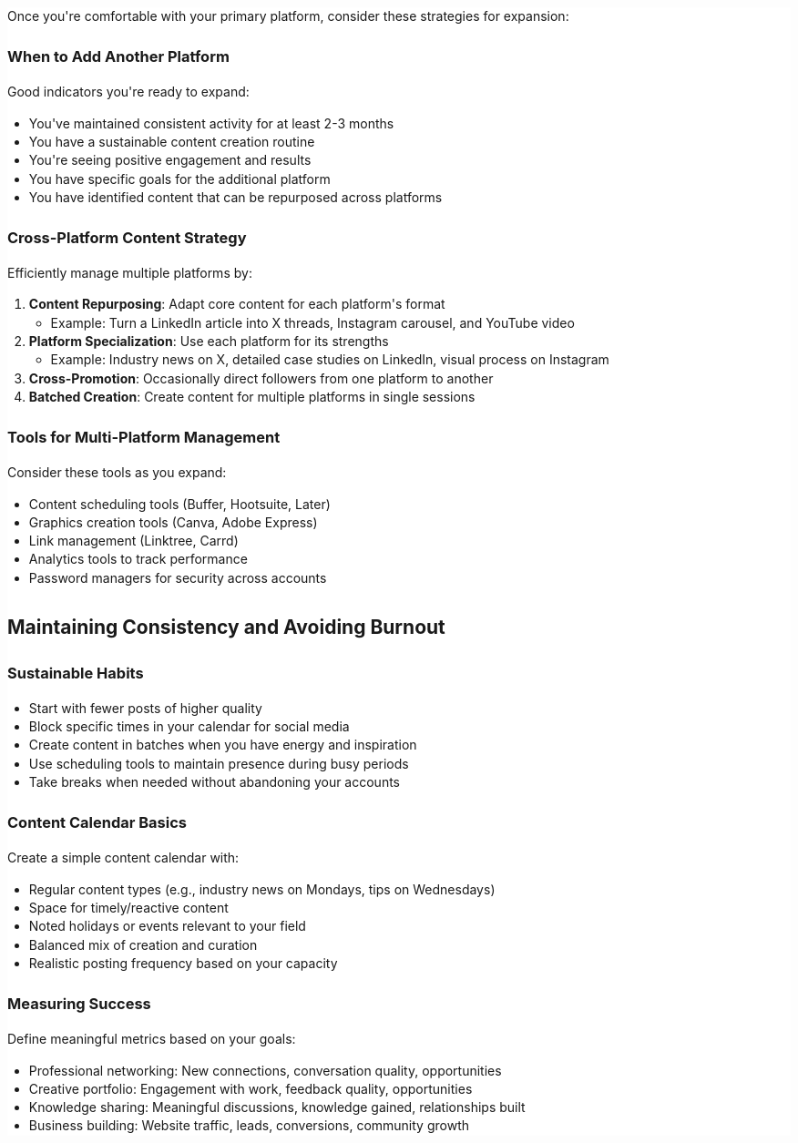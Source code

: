 Once you're comfortable with your primary platform, consider these strategies for expansion:

### When to Add Another Platform

Good indicators you're ready to expand:
- You've maintained consistent activity for at least 2-3 months
- You have a sustainable content creation routine
- You're seeing positive engagement and results
- You have specific goals for the additional platform
- You have identified content that can be repurposed across platforms

### Cross-Platform Content Strategy

Efficiently manage multiple platforms by:
1. **Content Repurposing**: Adapt core content for each platform's format
   - Example: Turn a LinkedIn article into X threads, Instagram carousel, and YouTube video
2. **Platform Specialization**: Use each platform for its strengths
   - Example: Industry news on X, detailed case studies on LinkedIn, visual process on Instagram
3. **Cross-Promotion**: Occasionally direct followers from one platform to another
4. **Batched Creation**: Create content for multiple platforms in single sessions

### Tools for Multi-Platform Management

Consider these tools as you expand:
- Content scheduling tools (Buffer, Hootsuite, Later)
- Graphics creation tools (Canva, Adobe Express)
- Link management (Linktree, Carrd)
- Analytics tools to track performance
- Password managers for security across accounts

## Maintaining Consistency and Avoiding Burnout

### Sustainable Habits

- Start with fewer posts of higher quality
- Block specific times in your calendar for social media
- Create content in batches when you have energy and inspiration
- Use scheduling tools to maintain presence during busy periods
- Take breaks when needed without abandoning your accounts

### Content Calendar Basics

Create a simple content calendar with:
- Regular content types (e.g., industry news on Mondays, tips on Wednesdays)
- Space for timely/reactive content
- Noted holidays or events relevant to your field
- Balanced mix of creation and curation
- Realistic posting frequency based on your capacity

### Measuring Success

Define meaningful metrics based on your goals:
- Professional networking: New connections, conversation quality, opportunities
- Creative portfolio: Engagement with work, feedback quality, opportunities
- Knowledge sharing: Meaningful discussions, knowledge gained, relationships built
- Business building: Website traffic, leads, conversions, community growth
